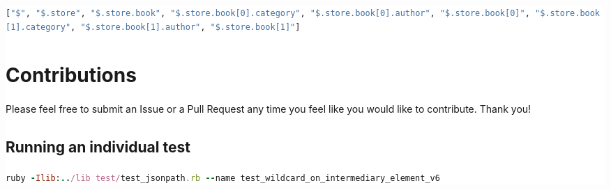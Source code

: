 ```bash
["$", "$.store", "$.store.book", "$.store.book[0].category", "$.store.book[0].author", "$.store.book[0]", "$.store.book[1].category", "$.store.book[1].author", "$.store.book[1]"]
```



# Contributions

Please feel free to submit an Issue or a Pull Request any time you feel like
you would like to contribute. Thank you!

## Running an individual test

```ruby
ruby -Ilib:../lib test/test_jsonpath.rb --name test_wildcard_on_intermediary_element_v6
```
